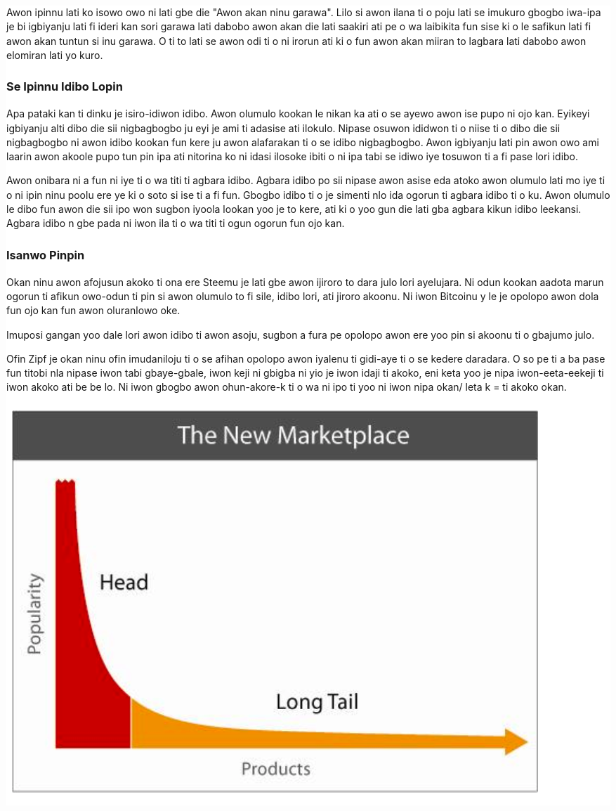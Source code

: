 Awon ipinnu lati ko isowo owo ni lati gbe die "Awon akan ninu garawa". Lilo si awon ilana ti o poju lati se imukuro gbogbo iwa-ipa je bi igbiyanju lati fi ideri kan sori garawa lati dabobo awon akan die lati saakiri ati pe o wa laibikita fun sise ki o le safikun lati fi awon akan tuntun si inu garawa. O ti to lati se awon odi ti o ni irorun ati ki o fun awon akan miiran to lagbara lati dabobo awon elomiran lati yo kuro.

### Se Ipinnu Idibo Lopin

Apa pataki kan ti dinku je isiro-idiwon idibo. Awon olumulo kookan le nikan ka ati o se ayewo awon ise pupo ni ojo kan. Eyikeyi igbiyanju alti dibo die sii nigbagbogbo ju eyi je ami ti adasise ati ilokulo. Nipase osuwon ididwon ti o niise ti o dibo die sii nigbagbogbo ni awon idibo kookan fun kere ju awon alafarakan ti o se idibo nigbagbogbo. Awon igbiyanju lati pin awon owo ami laarin awon akoole pupo tun pin ipa ati nitorina ko ni idasi ilosoke ibiti o ni ipa tabi se idiwo iye tosuwon ti a fi pase lori idibo.

Awon onibara ni a fun ni iye ti o wa titi ti agbara idibo. Agbara idibo po sii nipase awon asise eda atoko awon olumulo lati mo iye ti o ni ipin ninu poolu ere ye ki o soto si ise ti a fi fun. Gbogbo idibo ti o je simenti nlo ida ogorun ti agbara idibo ti o ku. Awon olumulo le dibo fun awon die sii ipo won sugbon iyoola lookan yoo je to kere, ati ki o yoo gun die lati gba agbara kikun idibo leekansi. Agbara idibo n gbe pada ni iwon ila ti o wa titi ti ogun ogorun fun ojo kan.

### Isanwo Pinpin

Okan ninu awon afojusun akoko ti ona ere Steemu je lati gbe awon ijiroro to dara julo lori ayelujara. Ni odun kookan aadota marun ogorun ti afikun owo-odun ti pin si awon olumulo to fi sile, idibo lori, ati jiroro akoonu. Ni iwon Bitcoinu y le je opolopo awon dola fun ojo kan fun awon oluranlowo oke.

Imuposi gangan yoo dale lori awon idibo ti awon asoju, sugbon a fura pe opolopo awon ere yoo pin si akoonu ti o gbajumo julo.

Ofin Zipf je okan ninu ofin imudaniloju ti o se afihan opolopo awon iyalenu ti gidi-aye ti o se kedere daradara. O so pe ti a ba pase fun titobi nla nipase iwon tabi gbaye-gbale, iwon keji ni gbigba ni yio je iwon idaji ti akoko, eni keta yoo je nipa iwon-eeta-eekeji ti iwon akoko ati be be lo. Ni iwon gbogbo awon ohun-akore-k ti o wa ni ipo ti yoo ni iwon nipa okan/ leta k = ti akoko okan.

![](\img_the_new_marketplace.png)